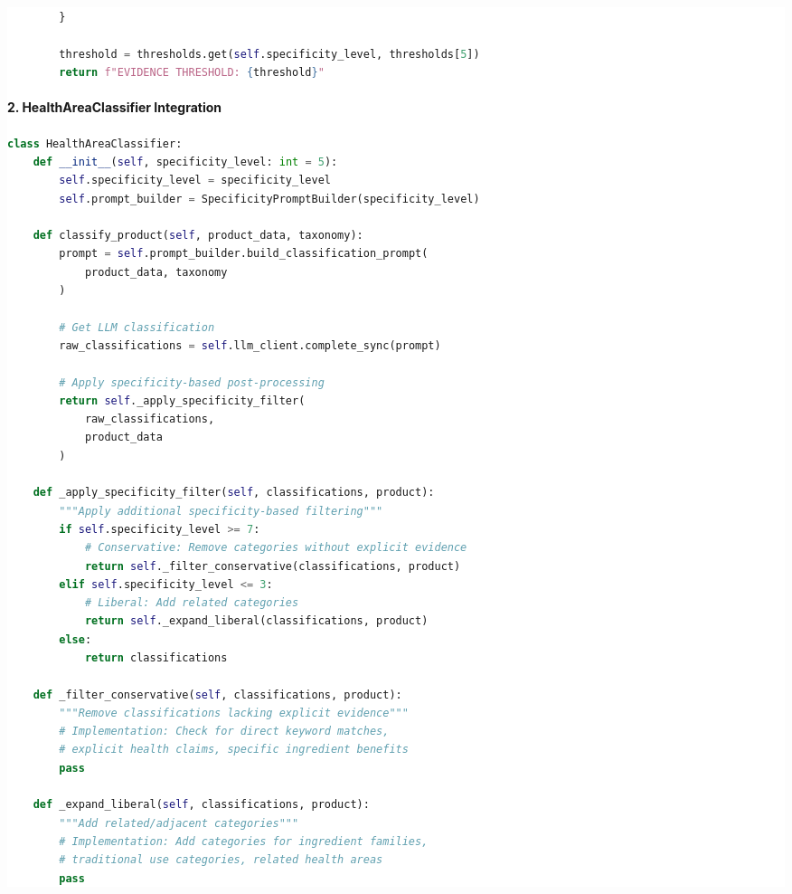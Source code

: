 ```python
        }

        threshold = thresholds.get(self.specificity_level, thresholds[5])
        return f"EVIDENCE THRESHOLD: {threshold}"
```

#### 2. HealthAreaClassifier Integration

```python
class HealthAreaClassifier:
    def __init__(self, specificity_level: int = 5):
        self.specificity_level = specificity_level
        self.prompt_builder = SpecificityPromptBuilder(specificity_level)

    def classify_product(self, product_data, taxonomy):
        prompt = self.prompt_builder.build_classification_prompt(
            product_data, taxonomy
        )

        # Get LLM classification
        raw_classifications = self.llm_client.complete_sync(prompt)

        # Apply specificity-based post-processing
        return self._apply_specificity_filter(
            raw_classifications,
            product_data
        )

    def _apply_specificity_filter(self, classifications, product):
        """Apply additional specificity-based filtering"""
        if self.specificity_level >= 7:
            # Conservative: Remove categories without explicit evidence
            return self._filter_conservative(classifications, product)
        elif self.specificity_level <= 3:
            # Liberal: Add related categories
            return self._expand_liberal(classifications, product)
        else:
            return classifications

    def _filter_conservative(self, classifications, product):
        """Remove classifications lacking explicit evidence"""
        # Implementation: Check for direct keyword matches,
        # explicit health claims, specific ingredient benefits
        pass

    def _expand_liberal(self, classifications, product):
        """Add related/adjacent categories"""
        # Implementation: Add categories for ingredient families,
        # traditional use categories, related health areas
        pass
```
